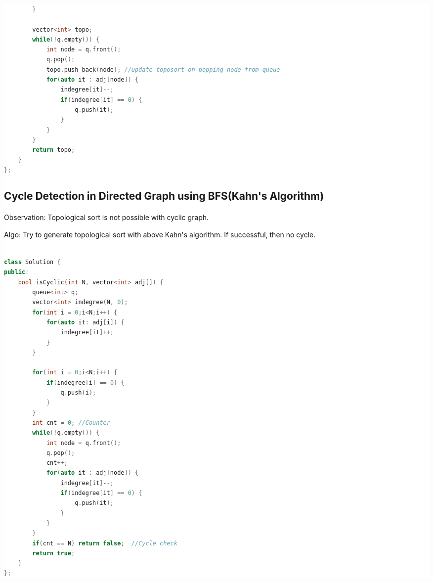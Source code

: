 ```cpp
	    }

	    vector<int> topo;
	    while(!q.empty()) {
	        int node = q.front(); 
	        q.pop(); 
	        topo.push_back(node); //update toposort on popping node from queue
	        for(auto it : adj[node]) {
	            indegree[it]--;
	            if(indegree[it] == 0) {
	                q.push(it); 
	            }
	        }
	    }
	    return topo;
	}
};


```

## Cycle Detection in Directed Graph using BFS(Kahn's Algorithm)

Observation: Topological sort is not possible with cyclic graph.

Algo: Try to generate topological sort with above Kahn's algorithm.
If successful, then no cycle.

```cpp hl_lines="18 22 32"

class Solution {
public:
	bool isCyclic(int N, vector<int> adj[]) {
        queue<int> q; 
	    vector<int> indegree(N, 0); 
	    for(int i = 0;i<N;i++) {
	        for(auto it: adj[i]) {
	            indegree[it]++; 
	        }
	    }
	    
	    for(int i = 0;i<N;i++) {
	        if(indegree[i] == 0) {
	            q.push(i); 
	        }
	    }
	    int cnt = 0; //Counter
	    while(!q.empty()) {
	        int node = q.front(); 
	        q.pop(); 
	        cnt++; 
	        for(auto it : adj[node]) {
	            indegree[it]--;
	            if(indegree[it] == 0) {
	                q.push(it); 
	            }
	        }
	    }
	    if(cnt == N) return false;  //Cycle check
	    return true; 
	}
};

```